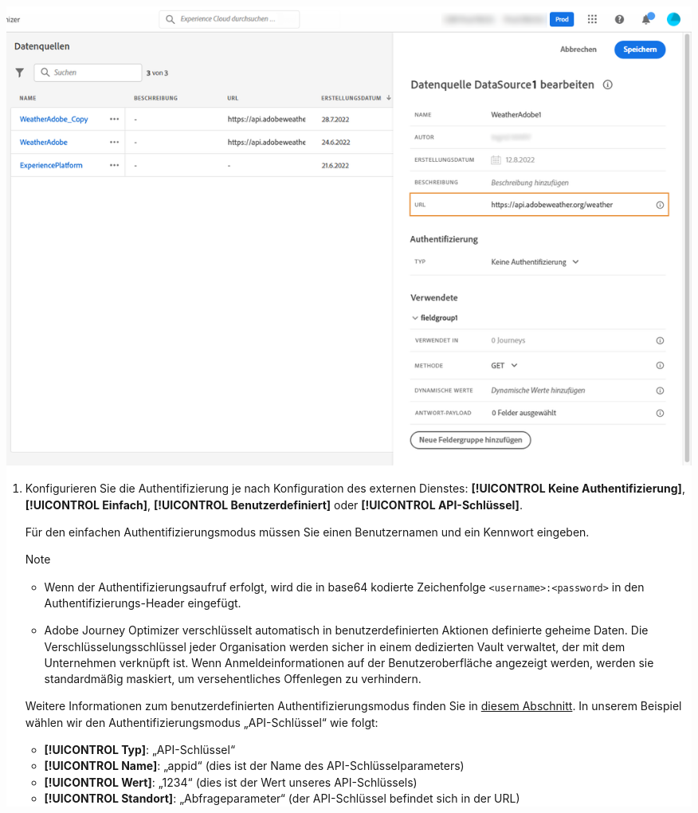    ![](assets/journey27.png)

1. Konfigurieren Sie die Authentifizierung je nach Konfiguration des externen Dienstes: **[!UICONTROL Keine Authentifizierung]**, **[!UICONTROL Einfach]**, **[!UICONTROL Benutzerdefiniert]** oder **[!UICONTROL API-Schlüssel]**. 

   Für den einfachen Authentifizierungsmodus müssen Sie einen Benutzernamen und ein Kennwort eingeben.

   >[!NOTE]
   >
   >* Wenn der Authentifizierungsaufruf erfolgt, wird die in base64 kodierte Zeichenfolge `<username>:<password>` in den Authentifizierungs-Header eingefügt.
   >
   >* Adobe Journey Optimizer verschlüsselt automatisch in benutzerdefinierten Aktionen definierte geheime Daten. Die Verschlüsselungsschlüssel jeder Organisation werden sicher in einem dedizierten Vault verwaltet, der mit dem Unternehmen verknüpft ist. Wenn Anmeldeinformationen auf der Benutzeroberfläche angezeigt werden, werden sie standardmäßig maskiert, um versehentliches Offenlegen zu verhindern.


   Weitere Informationen zum benutzerdefinierten Authentifizierungsmodus finden Sie in [diesem Abschnitt](../datasource/external-data-sources.md#custom-authentication-mode). In unserem Beispiel wählen wir den Authentifizierungsmodus „API-Schlüssel“ wie folgt:

   * **[!UICONTROL Typ]**: „API-Schlüssel“
   * **[!UICONTROL Name]**: „appid“ (dies ist der Name des API-Schlüsselparameters)
   * **[!UICONTROL Wert]**: „1234“ (dies ist der Wert unseres API-Schlüssels)
   * **[!UICONTROL Standort]**: „Abfrageparameter“ (der API-Schlüssel befindet sich in der URL)
